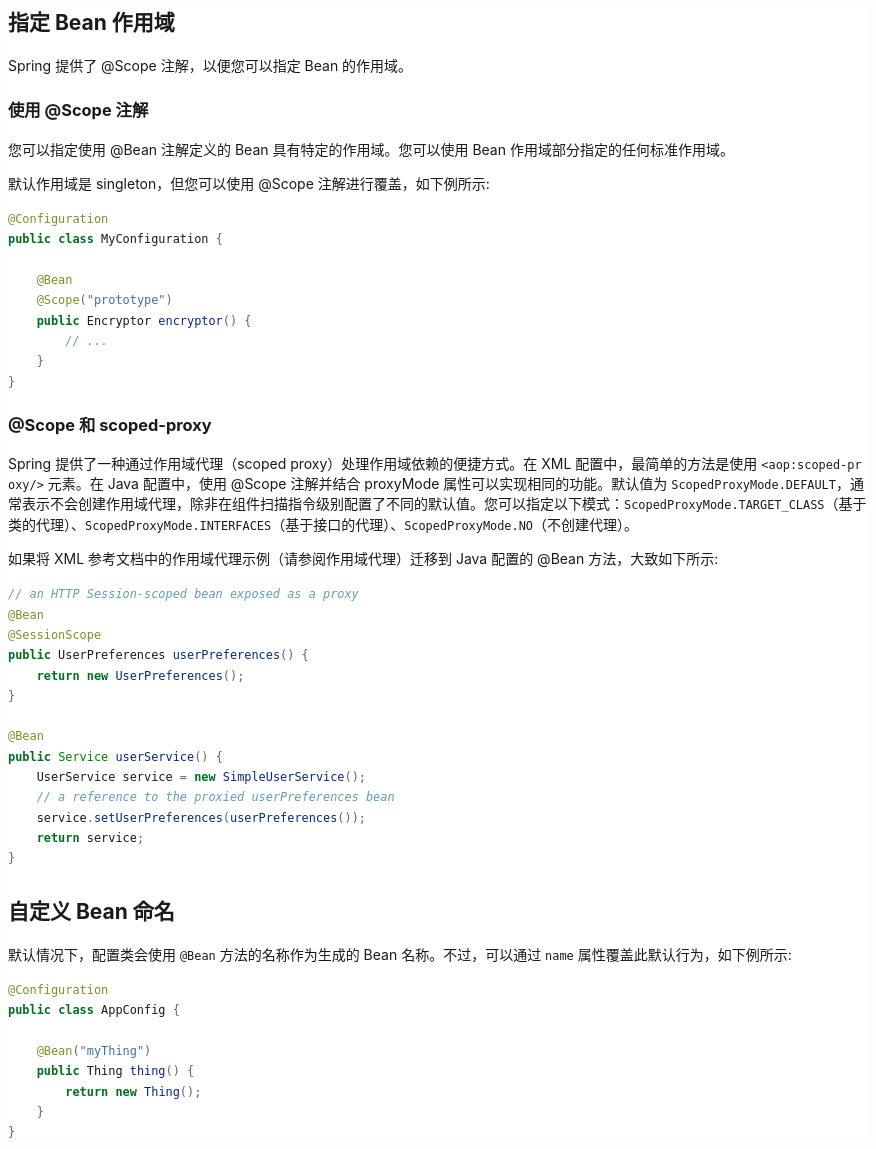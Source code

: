 ## 指定 Bean 作用域

 Spring 提供了 @Scope 注解，以便您可以指定 Bean 的作用域。

### 使用 @Scope 注解

您可以指定使用 @Bean 注解定义的 Bean 具有特定的作用域。您可以使用 Bean 作用域部分指定的任何标准作用域。

默认作用域是 singleton，但您可以使用 @Scope 注解进行覆盖，如下例所示:

```java
@Configuration
public class MyConfiguration {

	@Bean
	@Scope("prototype")
	public Encryptor encryptor() {
		// ...
	}
}
```

### @Scope 和 scoped-proxy

Spring 提供了一种通过作用域代理（scoped proxy）处理作用域依赖的便捷方式。在 XML 配置中，最简单的方法是使用 `<aop:scoped-proxy/>` 元素。在 Java 配置中，使用 @Scope 注解并结合 proxyMode 属性可以实现相同的功能。默认值为 `ScopedProxyMode.DEFAULT`，通常表示不会创建作用域代理，除非在组件扫描指令级别配置了不同的默认值。您可以指定以下模式：`ScopedProxyMode.TARGET_CLASS`（基于类的代理）、`ScopedProxyMode.INTERFACES`（基于接口的代理）、`ScopedProxyMode.NO`（不创建代理）。

如果将 XML 参考文档中的作用域代理示例（请参阅作用域代理）迁移到 Java 配置的 @Bean 方法，大致如下所示:

```java
// an HTTP Session-scoped bean exposed as a proxy
@Bean
@SessionScope
public UserPreferences userPreferences() {
	return new UserPreferences();
}

@Bean
public Service userService() {
	UserService service = new SimpleUserService();
	// a reference to the proxied userPreferences bean
	service.setUserPreferences(userPreferences());
	return service;
}
```

## 自定义 Bean 命名

默认情况下，配置类会使用 `@Bean` 方法的名称作为生成的 Bean 名称。不过，可以通过 `name` 属性覆盖此默认行为，如下例所示:

```java
@Configuration
public class AppConfig {

	@Bean("myThing")
	public Thing thing() {
		return new Thing();
	}
}
```
